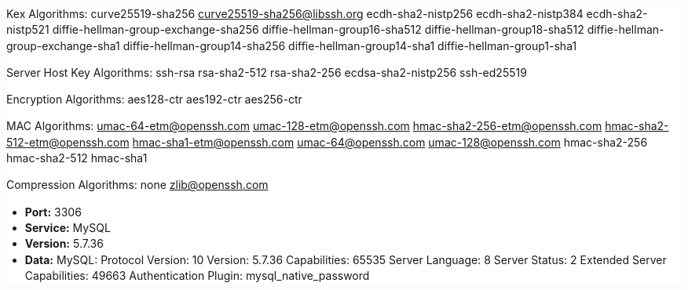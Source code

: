 Kex Algorithms:
	curve25519-sha256
	curve25519-sha256@libssh.org
	ecdh-sha2-nistp256
	ecdh-sha2-nistp384
	ecdh-sha2-nistp521
	diffie-hellman-group-exchange-sha256
	diffie-hellman-group16-sha512
	diffie-hellman-group18-sha512
	diffie-hellman-group-exchange-sha1
	diffie-hellman-group14-sha256
	diffie-hellman-group14-sha1
	diffie-hellman-group1-sha1

Server Host Key Algorithms:
	ssh-rsa
	rsa-sha2-512
	rsa-sha2-256
	ecdsa-sha2-nistp256
	ssh-ed25519

Encryption Algorithms:
	aes128-ctr
	aes192-ctr
	aes256-ctr

MAC Algorithms:
	umac-64-etm@openssh.com
	umac-128-etm@openssh.com
	hmac-sha2-256-etm@openssh.com
	hmac-sha2-512-etm@openssh.com
	hmac-sha1-etm@openssh.com
	umac-64@openssh.com
	umac-128@openssh.com
	hmac-sha2-256
	hmac-sha2-512
	hmac-sha1

Compression Algorithms:
	none
	zlib@openssh.com


- **Port:** 3306
- **Service:** MySQL
- **Version:** 5.7.36
- **Data:** MySQL:
  Protocol Version: 10
  Version: 5.7.36
  Capabilities: 65535
  Server Language: 8
  Server Status: 2
  Extended Server Capabilities: 49663
  Authentication Plugin: mysql_native_password
